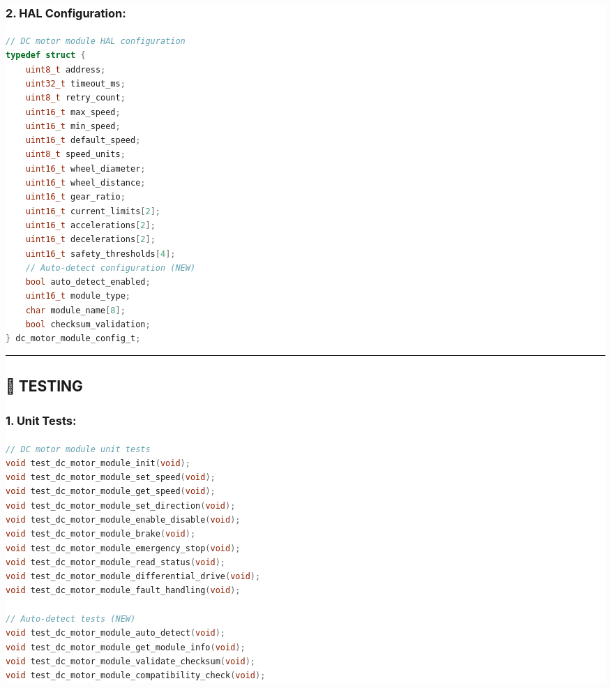 ### **2. HAL Configuration:**
```c
// DC motor module HAL configuration
typedef struct {
    uint8_t address;
    uint32_t timeout_ms;
    uint8_t retry_count;
    uint16_t max_speed;
    uint16_t min_speed;
    uint16_t default_speed;
    uint8_t speed_units;
    uint16_t wheel_diameter;
    uint16_t wheel_distance;
    uint16_t gear_ratio;
    uint16_t current_limits[2];
    uint16_t accelerations[2];
    uint16_t decelerations[2];
    uint16_t safety_thresholds[4];
    // Auto-detect configuration (NEW)
    bool auto_detect_enabled;
    uint16_t module_type;
    char module_name[8];
    bool checksum_validation;
} dc_motor_module_config_t;
```

---

## 🧪 **TESTING**

### **1. Unit Tests:**
```c
// DC motor module unit tests
void test_dc_motor_module_init(void);
void test_dc_motor_module_set_speed(void);
void test_dc_motor_module_get_speed(void);
void test_dc_motor_module_set_direction(void);
void test_dc_motor_module_enable_disable(void);
void test_dc_motor_module_brake(void);
void test_dc_motor_module_emergency_stop(void);
void test_dc_motor_module_read_status(void);
void test_dc_motor_module_differential_drive(void);
void test_dc_motor_module_fault_handling(void);

// Auto-detect tests (NEW)
void test_dc_motor_module_auto_detect(void);
void test_dc_motor_module_get_module_info(void);
void test_dc_motor_module_validate_checksum(void);
void test_dc_motor_module_compatibility_check(void);
```
